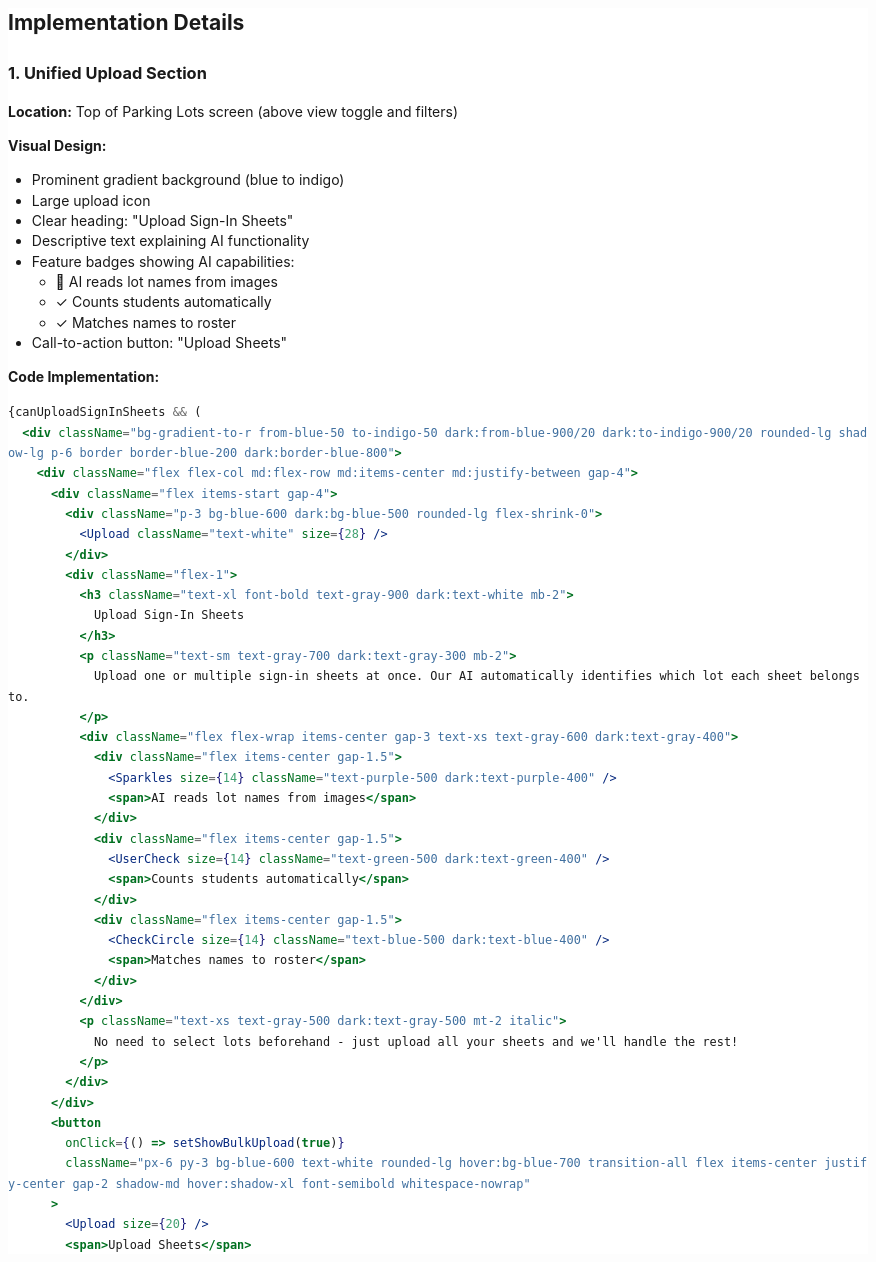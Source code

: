 
## Implementation Details

### 1. Unified Upload Section

**Location:** Top of Parking Lots screen (above view toggle and filters)

**Visual Design:**
- Prominent gradient background (blue to indigo)
- Large upload icon
- Clear heading: "Upload Sign-In Sheets"
- Descriptive text explaining AI functionality
- Feature badges showing AI capabilities:
  - 🌟 AI reads lot names from images
  - ✓ Counts students automatically
  - ✓ Matches names to roster
- Call-to-action button: "Upload Sheets"

**Code Implementation:**
```jsx
{canUploadSignInSheets && (
  <div className="bg-gradient-to-r from-blue-50 to-indigo-50 dark:from-blue-900/20 dark:to-indigo-900/20 rounded-lg shadow-lg p-6 border border-blue-200 dark:border-blue-800">
    <div className="flex flex-col md:flex-row md:items-center md:justify-between gap-4">
      <div className="flex items-start gap-4">
        <div className="p-3 bg-blue-600 dark:bg-blue-500 rounded-lg flex-shrink-0">
          <Upload className="text-white" size={28} />
        </div>
        <div className="flex-1">
          <h3 className="text-xl font-bold text-gray-900 dark:text-white mb-2">
            Upload Sign-In Sheets
          </h3>
          <p className="text-sm text-gray-700 dark:text-gray-300 mb-2">
            Upload one or multiple sign-in sheets at once. Our AI automatically identifies which lot each sheet belongs to.
          </p>
          <div className="flex flex-wrap items-center gap-3 text-xs text-gray-600 dark:text-gray-400">
            <div className="flex items-center gap-1.5">
              <Sparkles size={14} className="text-purple-500 dark:text-purple-400" />
              <span>AI reads lot names from images</span>
            </div>
            <div className="flex items-center gap-1.5">
              <UserCheck size={14} className="text-green-500 dark:text-green-400" />
              <span>Counts students automatically</span>
            </div>
            <div className="flex items-center gap-1.5">
              <CheckCircle size={14} className="text-blue-500 dark:text-blue-400" />
              <span>Matches names to roster</span>
            </div>
          </div>
          <p className="text-xs text-gray-500 dark:text-gray-500 mt-2 italic">
            No need to select lots beforehand - just upload all your sheets and we'll handle the rest!
          </p>
        </div>
      </div>
      <button
        onClick={() => setShowBulkUpload(true)}
        className="px-6 py-3 bg-blue-600 text-white rounded-lg hover:bg-blue-700 transition-all flex items-center justify-center gap-2 shadow-md hover:shadow-xl font-semibold whitespace-nowrap"
      >
        <Upload size={20} />
        <span>Upload Sheets</span>
```